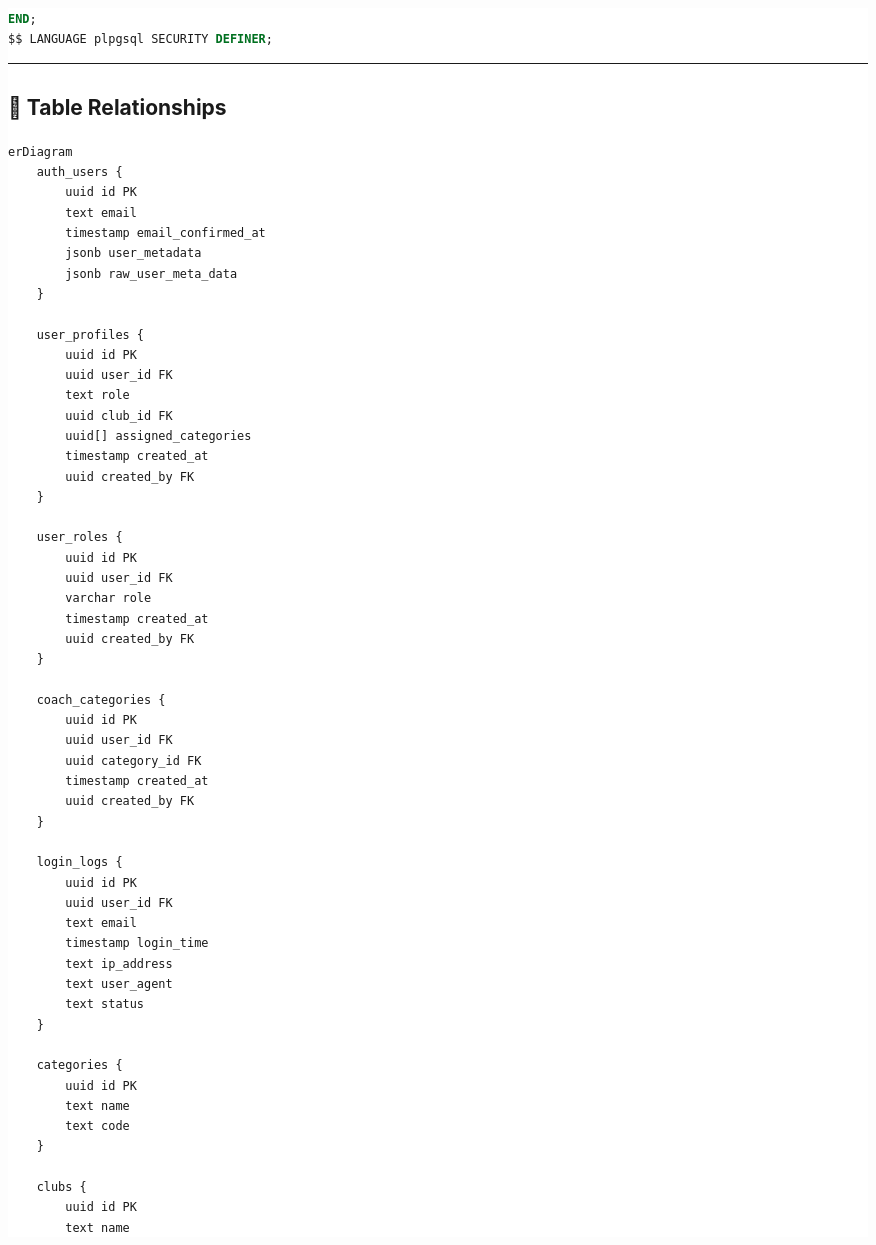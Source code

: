 ```sql
END;
$$ LANGUAGE plpgsql SECURITY DEFINER;
```

---

## 🔗 Table Relationships

```mermaid
erDiagram
    auth_users {
        uuid id PK
        text email
        timestamp email_confirmed_at
        jsonb user_metadata
        jsonb raw_user_meta_data
    }
    
    user_profiles {
        uuid id PK
        uuid user_id FK
        text role
        uuid club_id FK
        uuid[] assigned_categories
        timestamp created_at
        uuid created_by FK
    }
    
    user_roles {
        uuid id PK
        uuid user_id FK
        varchar role
        timestamp created_at
        uuid created_by FK
    }
    
    coach_categories {
        uuid id PK
        uuid user_id FK
        uuid category_id FK
        timestamp created_at
        uuid created_by FK
    }
    
    login_logs {
        uuid id PK
        uuid user_id FK
        text email
        timestamp login_time
        text ip_address
        text user_agent
        text status
    }
    
    categories {
        uuid id PK
        text name
        text code
    }
    
    clubs {
        uuid id PK
        text name
```